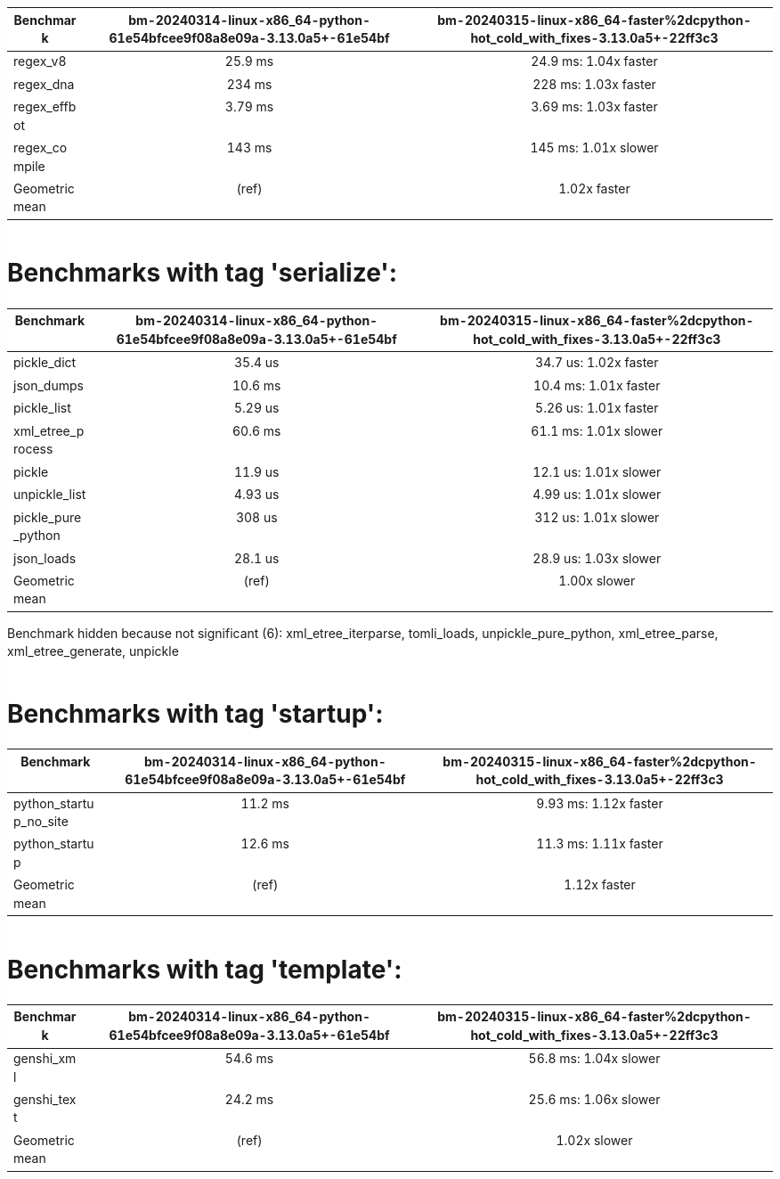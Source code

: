 | Benchmark      | bm-20240314-linux-x86_64-python-61e54bfcee9f08a8e09a-3.13.0a5+-61e54bf | bm-20240315-linux-x86_64-faster%2dcpython-hot_cold_with_fixes-3.13.0a5+-22ff3c3 |
|----------------|:----------------------------------------------------------------------:|:-------------------------------------------------------------------------------:|
| regex_v8       | 25.9 ms                                                                | 24.9 ms: 1.04x faster                                                           |
| regex_dna      | 234 ms                                                                 | 228 ms: 1.03x faster                                                            |
| regex_effbot   | 3.79 ms                                                                | 3.69 ms: 1.03x faster                                                           |
| regex_compile  | 143 ms                                                                 | 145 ms: 1.01x slower                                                            |
| Geometric mean | (ref)                                                                  | 1.02x faster                                                                    |

Benchmarks with tag 'serialize':
================================

| Benchmark          | bm-20240314-linux-x86_64-python-61e54bfcee9f08a8e09a-3.13.0a5+-61e54bf | bm-20240315-linux-x86_64-faster%2dcpython-hot_cold_with_fixes-3.13.0a5+-22ff3c3 |
|--------------------|:----------------------------------------------------------------------:|:-------------------------------------------------------------------------------:|
| pickle_dict        | 35.4 us                                                                | 34.7 us: 1.02x faster                                                           |
| json_dumps         | 10.6 ms                                                                | 10.4 ms: 1.01x faster                                                           |
| pickle_list        | 5.29 us                                                                | 5.26 us: 1.01x faster                                                           |
| xml_etree_process  | 60.6 ms                                                                | 61.1 ms: 1.01x slower                                                           |
| pickle             | 11.9 us                                                                | 12.1 us: 1.01x slower                                                           |
| unpickle_list      | 4.93 us                                                                | 4.99 us: 1.01x slower                                                           |
| pickle_pure_python | 308 us                                                                 | 312 us: 1.01x slower                                                            |
| json_loads         | 28.1 us                                                                | 28.9 us: 1.03x slower                                                           |
| Geometric mean     | (ref)                                                                  | 1.00x slower                                                                    |

Benchmark hidden because not significant (6): xml_etree_iterparse, tomli_loads, unpickle_pure_python, xml_etree_parse, xml_etree_generate, unpickle

Benchmarks with tag 'startup':
==============================

| Benchmark              | bm-20240314-linux-x86_64-python-61e54bfcee9f08a8e09a-3.13.0a5+-61e54bf | bm-20240315-linux-x86_64-faster%2dcpython-hot_cold_with_fixes-3.13.0a5+-22ff3c3 |
|------------------------|:----------------------------------------------------------------------:|:-------------------------------------------------------------------------------:|
| python_startup_no_site | 11.2 ms                                                                | 9.93 ms: 1.12x faster                                                           |
| python_startup         | 12.6 ms                                                                | 11.3 ms: 1.11x faster                                                           |
| Geometric mean         | (ref)                                                                  | 1.12x faster                                                                    |

Benchmarks with tag 'template':
===============================

| Benchmark      | bm-20240314-linux-x86_64-python-61e54bfcee9f08a8e09a-3.13.0a5+-61e54bf | bm-20240315-linux-x86_64-faster%2dcpython-hot_cold_with_fixes-3.13.0a5+-22ff3c3 |
|----------------|:----------------------------------------------------------------------:|:-------------------------------------------------------------------------------:|
| genshi_xml     | 54.6 ms                                                                | 56.8 ms: 1.04x slower                                                           |
| genshi_text    | 24.2 ms                                                                | 25.6 ms: 1.06x slower                                                           |
| Geometric mean | (ref)                                                                  | 1.02x slower                                                                    |
